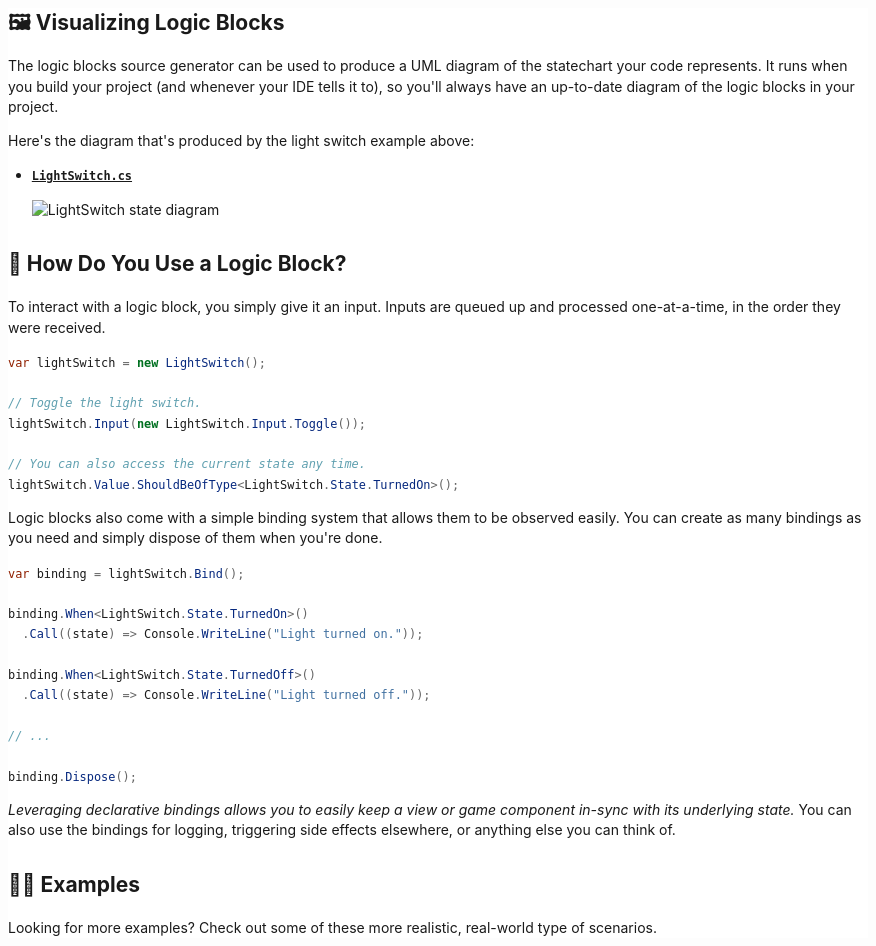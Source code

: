 ```csharp
```

## 🖼 Visualizing Logic Blocks

The logic blocks source generator can be used to produce a UML diagram of the statechart your code represents. It runs when you build your project (and whenever your IDE tells it to), so you'll always have an up-to-date diagram of the logic blocks in your project.

Here's the diagram that's produced by the light switch example above:

- [**`LightSwitch.cs`**](Chickensoft.LogicBlocks.Generator.Tests/test_cases/LightSwitch.cs)

  ![LightSwitch state diagram](docs/light_switch.png)

## 👷 How Do You Use a Logic Block?

To interact with a logic block, you simply give it an input. Inputs are queued up and processed one-at-a-time, in the order they were received.

```csharp
var lightSwitch = new LightSwitch();

// Toggle the light switch.
lightSwitch.Input(new LightSwitch.Input.Toggle());

// You can also access the current state any time.
lightSwitch.Value.ShouldBeOfType<LightSwitch.State.TurnedOn>();
```

Logic blocks also come with a simple binding system that allows them to be observed easily. You can create as many bindings as you need and simply dispose of them when you're done.

```csharp
var binding = lightSwitch.Bind();

binding.When<LightSwitch.State.TurnedOn>()
  .Call((state) => Console.WriteLine("Light turned on."));

binding.When<LightSwitch.State.TurnedOff>()
  .Call((state) => Console.WriteLine("Light turned off."));

// ...

binding.Dispose();
```

*Leveraging declarative bindings allows you to easily keep a view or game component in-sync with its underlying state.* You can also use the bindings for logging, triggering side effects elsewhere, or anything else you can think of.

## 👩‍🏫 Examples

Looking for more examples? Check out some of these more realistic, real-world type of scenarios.
